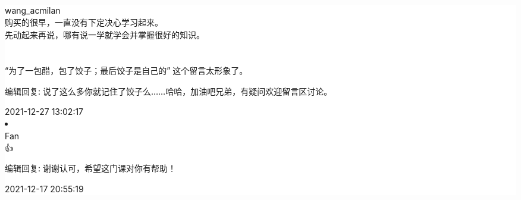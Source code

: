 <div class="_36ChpWj4_0">
  <div class="_2zFoi7sd_0"><span>wang_acmilan</span>
  </div>
  <div class="_2_QraFYR_0">购买的很早，一直没有下定决心学习起来。<br>先动起来再说，哪有说一学就学会并掌握很好的知识。<br><br><br>“为了一包醋，包了饺子；最后饺子是自己的” 这个留言太形象了。</div>
  <div class="_10o3OAxT_0">
    <p class="_3KxQPN3V_0">编辑回复: 说了这么多你就记住了饺子么……哈哈，加油吧兄弟，有疑问欢迎留言区讨论。</p>
  </div>
  <div class="_3klNVc4Z_0">
    <div class="_3Hkula0k_0">2021-12-27 13:02:17</div>
  </div>
</div>
</div>
</li>
<li>
<div class="_2sjJGcOH_0">
  
<div class="_36ChpWj4_0">
  <div class="_2zFoi7sd_0"><span>Fan</span>
  </div>
  <div class="_2_QraFYR_0">👍</div>
  <div class="_10o3OAxT_0">
    <p class="_3KxQPN3V_0">编辑回复: 谢谢认可，希望这门课对你有帮助！</p>
  </div>
  <div class="_3klNVc4Z_0">
    <div class="_3Hkula0k_0">2021-12-17 20:55:19</div>
  </div>
</div>
</div>
</li>
</ul>